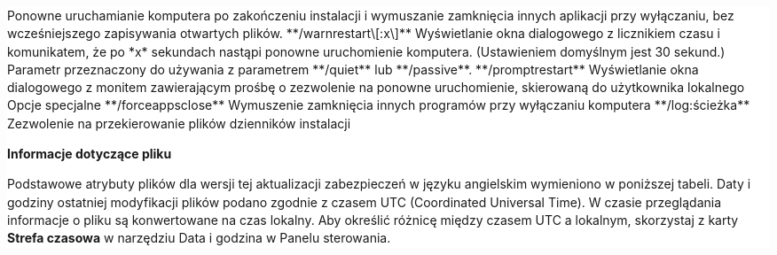 </td>
<td style="border:1px solid black;">
Ponowne uruchamianie komputera po zakończeniu instalacji i wymuszanie zamknięcia innych aplikacji przy wyłączaniu, bez wcześniejszego zapisywania otwartych plików.
</td>
</tr>
<tr class="alternateRow">
<td style="border:1px solid black;">
**/warnrestart\[:x\]**
</td>
<td style="border:1px solid black;">
Wyświetlanie okna dialogowego z licznikiem czasu i komunikatem, że po *x* sekundach nastąpi ponowne uruchomienie komputera. (Ustawieniem domyślnym jest 30 sekund.) Parametr przeznaczony do używania z parametrem **/quiet** lub **/passive**.
</td>
</tr>
<tr>
<td style="border:1px solid black;">
**/promptrestart**
</td>
<td style="border:1px solid black;">
Wyświetlanie okna dialogowego z monitem zawierającym prośbę o zezwolenie na ponowne uruchomienie, skierowaną do użytkownika lokalnego
</td>
</tr>
<tr>
<th colspan="2">
Opcje specjalne
</th>
</tr>
<tr class="alternateRow">
<td style="border:1px solid black;">
**/forceappsclose**
</td>
<td style="border:1px solid black;">
Wymuszenie zamknięcia innych programów przy wyłączaniu komputera
</td>
</tr>
<tr>
<td style="border:1px solid black;">
**/log:ścieżka**
</td>
<td style="border:1px solid black;">
Zezwolenie na przekierowanie plików dzienników instalacji
</td>
</tr>
</table>
 
**Informacje dotyczące pliku**

Podstawowe atrybuty plików dla wersji tej aktualizacji zabezpieczeń w języku angielskim wymieniono w poniższej tabeli. Daty i godziny ostatniej modyfikacji plików podano zgodnie z czasem UTC (Coordinated Universal Time). W czasie przeglądania informacje o pliku są konwertowane na czas lokalny. Aby określić różnicę między czasem UTC a lokalnym, skorzystaj z karty **Strefa czasowa** w narzędziu Data i godzina w Panelu sterowania.
